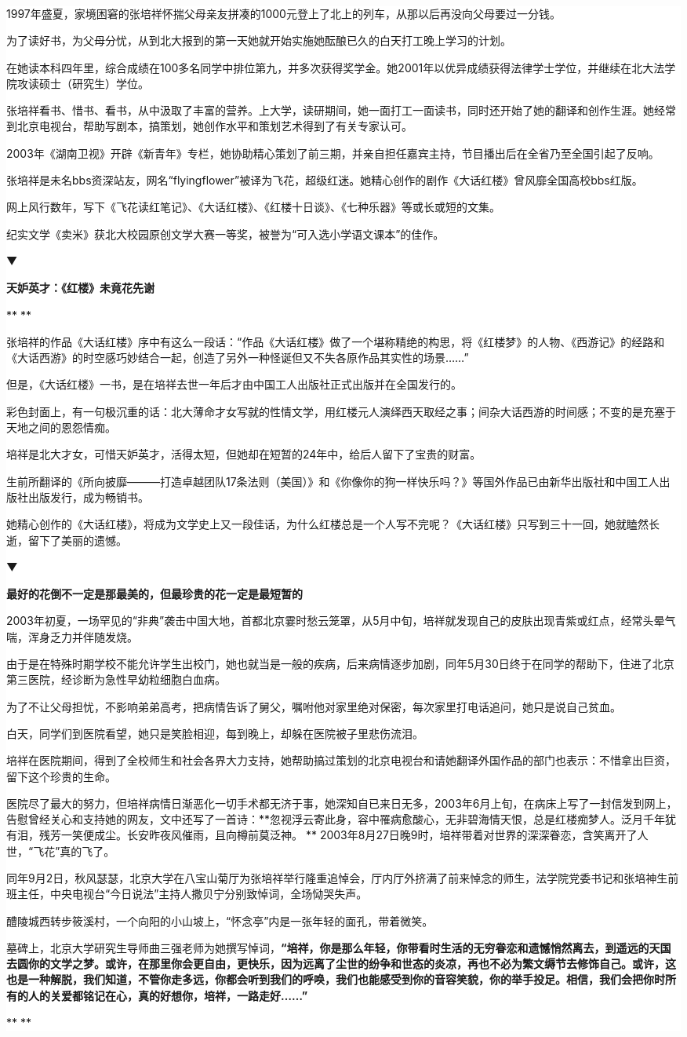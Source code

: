 1997年盛夏，家境困窘的张培祥怀揣父母亲友拼凑的1000元登上了北上的列车，从那以后再没向父母要过一分钱。

为了读好书，为父母分忧，从到北大报到的第一天她就开始实施她酝酿已久的白天打工晚上学习的计划。

在她读本科四年里，综合成绩在100多名同学中排位第九，并多次获得奖学金。她2001年以优异成绩获得法律学士学位，并继续在北大法学院攻读硕士（研究生）学位。

张培祥看书、惜书、看书，从中汲取了丰富的营养。上大学，读研期间，她一面打工一面读书，同时还开始了她的翻译和创作生涯。她经常到北京电视台，帮助写剧本，搞策划，她创作水平和策划艺术得到了有关专家认可。

2003年《湖南卫视》开辟《新青年》专栏，她协助精心策划了前三期，并亲自担任嘉宾主持，节目播出后在全省乃至全国引起了反响。

张培祥是未名bbs资深站友，网名“flyingflower”被译为飞花，超级红迷。她精心创作的剧作《大话红楼》曾风靡全国高校bbs红版。

网上风行数年，写下《飞花读红笔记》、《大话红楼》、《红楼十日谈》、《七种乐器》等或长或短的文集。

纪实文学《卖米》获北大校园原创文学大赛一等奖，被誉为“可入选小学语文课本”的佳作。

▼

**天妒英才：《红楼》未竟花先谢**

**
**

张培祥的作品《大话红楼》序中有这么一段话：“作品《大话红楼》做了一个堪称精绝的构思，将《红楼梦》的人物、《西游记》的经路和《大话西游》的时空感巧妙结合一起，创造了另外一种怪诞但又不失各原作品其实性的场景……”

但是，《大话红楼》一书，是在培祥去世一年后才由中国工人出版社正式出版并在全国发行的。

彩色封面上，有一句极沉重的话：北大薄命才女写就的性情文学，用红楼元人演绎西天取经之事；间杂大话西游的时间感；不变的是充塞于天地之间的恩怨情痴。

培祥是北大才女，可惜天妒英才，活得太短，但她却在短暂的24年中，给后人留下了宝贵的财富。

生前所翻译的《所向披靡———打造卓越团队17条法则（美国）》和《你像你的狗一样快乐吗？》等国外作品已由新华出版社和中国工人出版社出版发行，成为畅销书。

她精心创作的《大话红楼》，将成为文学史上又一段佳话，为什么红楼总是一个人写不完呢？《大话红楼》只写到三十一回，她就瞌然长逝，留下了美丽的遗憾。

**▼**

**最好的花倒不一定是那最美的，但最珍贵的花一定是最短暂的**

2003年初夏，一场罕见的“非典”袭击中国大地，首都北京霎时愁云笼罩，从5月中旬，培祥就发现自己的皮肤出现青紫或红点，经常头晕气喘，浑身乏力并伴随发烧。

由于是在特殊时期学校不能允许学生出校门，她也就当是一般的疾病，后来病情逐步加剧，同年5月30日终于在同学的帮助下，住进了北京第三医院，经诊断为急性早幼粒细胞白血病。

为了不让父母担忧，不影响弟弟高考，把病情告诉了舅父，嘱咐他对家里绝对保密，每次家里打电话追问，她只是说自己贫血。

白天，同学们到医院看望，她只是笑脸相迎，每到晚上，却躲在医院被子里悲伤流泪。

培祥在医院期间，得到了全校师生和社会各界大力支持，她帮助搞过策划的北京电视台和请她翻译外国作品的部门也表示：不惜拿出巨资，留下这个珍贵的生命。

医院尽了最大的努力，但培祥病情日渐恶化一切手术都无济于事，她深知自已来日无多，2003年6月上旬，在病床上写了一封信发到网上，告慰曾经关心和支持她的网友，文中还写了一首诗：**忽视浮云寄此身，容中罹病愈酸心，无非碧海情天恨，总是红楼痴梦人。泛月千年犹有泪，残芳一笑便成尘。长安昨夜风催雨，且向樽前莫泛神。
**
2003年8月27日晚9时，培祥带着对世界的深深眷恋，含笑离开了人世，“飞花”真的飞了。

同年9月2日，秋风瑟瑟，北京大学在八宝山菊厅为张培祥举行隆重追悼会，厅内厅外挤满了前来悼念的师生，法学院党委书记和张培神生前班主任，中央电视台“今日说法”主持人撒贝宁分别致悼词，全场恸哭失声。

醴陵城西转步筱溪村，一个向阳的小山坡上，“怀念亭”内是一张年轻的面孔，带着微笑。

墓碑上，北京大学研究生导师曲三强老师为她撰写悼词，**“培祥，你是那么年轻，你带看时生活的无穷眷恋和遗憾悄然离去，到遥远的天国去圆你的文学之梦。或许，在那里你会更自由，更快乐，因为远离了尘世的纷争和世态的炎凉，再也不必为繁文缛节去修饰自己。或许，这也是一种解脱，我们知道，不管你走多远，你都会听到我们的呼唤，我们也能感受到你的音容笑貌，你的举手投足。相信，我们会把你时所有的人的关爱都铭记在心，真的好想你，培祥，一路走好……”**

**
**
